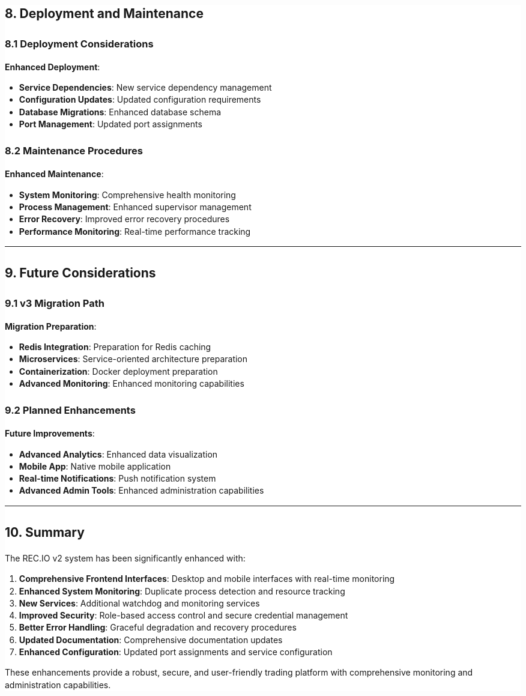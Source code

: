 
## 8. Deployment and Maintenance

### 8.1 Deployment Considerations

**Enhanced Deployment**:
- **Service Dependencies**: New service dependency management
- **Configuration Updates**: Updated configuration requirements
- **Database Migrations**: Enhanced database schema
- **Port Management**: Updated port assignments

### 8.2 Maintenance Procedures

**Enhanced Maintenance**:
- **System Monitoring**: Comprehensive health monitoring
- **Process Management**: Enhanced supervisor management
- **Error Recovery**: Improved error recovery procedures
- **Performance Monitoring**: Real-time performance tracking

---

## 9. Future Considerations

### 9.1 v3 Migration Path

**Migration Preparation**:
- **Redis Integration**: Preparation for Redis caching
- **Microservices**: Service-oriented architecture preparation
- **Containerization**: Docker deployment preparation
- **Advanced Monitoring**: Enhanced monitoring capabilities

### 9.2 Planned Enhancements

**Future Improvements**:
- **Advanced Analytics**: Enhanced data visualization
- **Mobile App**: Native mobile application
- **Real-time Notifications**: Push notification system
- **Advanced Admin Tools**: Enhanced administration capabilities

---

## 10. Summary

The REC.IO v2 system has been significantly enhanced with:

1. **Comprehensive Frontend Interfaces**: Desktop and mobile interfaces with real-time monitoring
2. **Enhanced System Monitoring**: Duplicate process detection and resource tracking
3. **New Services**: Additional watchdog and monitoring services
4. **Improved Security**: Role-based access control and secure credential management
5. **Better Error Handling**: Graceful degradation and recovery procedures
6. **Updated Documentation**: Comprehensive documentation updates
7. **Enhanced Configuration**: Updated port assignments and service configuration

These enhancements provide a robust, secure, and user-friendly trading platform with comprehensive monitoring and administration capabilities.
